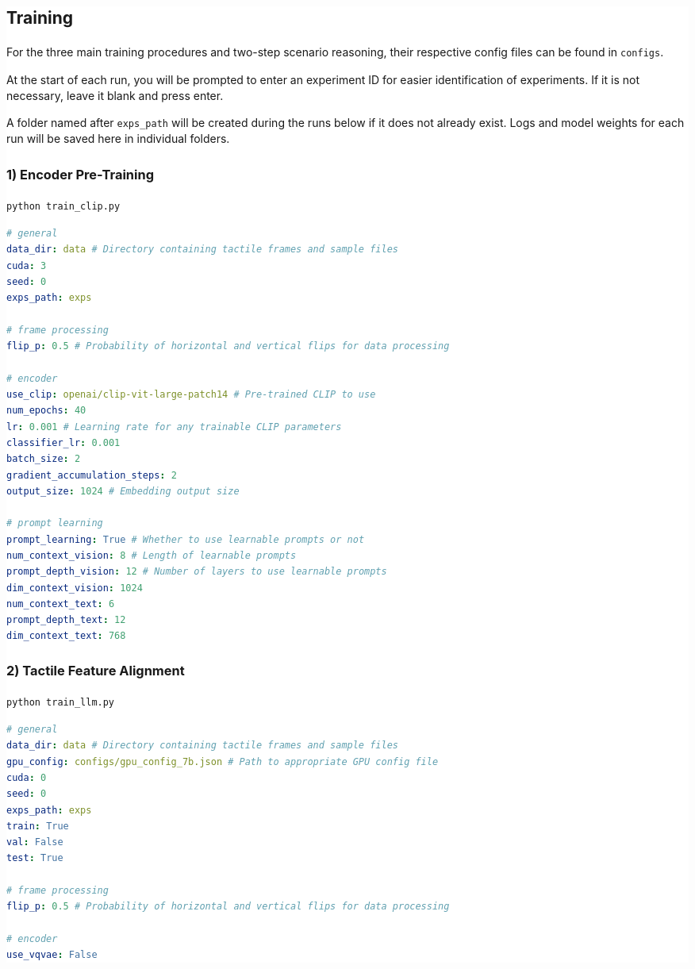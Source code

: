
## Training

For the three main training procedures and two-step scenario reasoning, their respective config files can be found in `configs`.

At the start of each run, you will be prompted to enter an experiment ID for easier identification of experiments. If it is not necessary, leave it blank and press enter.

A folder named after `exps_path` will be created during the runs below if it does not already exist. Logs and model weights for each run will be saved here in individual folders.

### 1) Encoder Pre-Training
```
python train_clip.py
```
```yaml
# general
data_dir: data # Directory containing tactile frames and sample files
cuda: 3
seed: 0
exps_path: exps

# frame processing
flip_p: 0.5 # Probability of horizontal and vertical flips for data processing

# encoder
use_clip: openai/clip-vit-large-patch14 # Pre-trained CLIP to use
num_epochs: 40
lr: 0.001 # Learning rate for any trainable CLIP parameters
classifier_lr: 0.001
batch_size: 2
gradient_accumulation_steps: 2
output_size: 1024 # Embedding output size

# prompt learning
prompt_learning: True # Whether to use learnable prompts or not
num_context_vision: 8 # Length of learnable prompts
prompt_depth_vision: 12 # Number of layers to use learnable prompts
dim_context_vision: 1024
num_context_text: 6
prompt_depth_text: 12
dim_context_text: 768
```


### 2) Tactile Feature Alignment
```
python train_llm.py
```
```yaml
# general
data_dir: data # Directory containing tactile frames and sample files
gpu_config: configs/gpu_config_7b.json # Path to appropriate GPU config file
cuda: 0
seed: 0
exps_path: exps
train: True
val: False
test: True

# frame processing
flip_p: 0.5 # Probability of horizontal and vertical flips for data processing

# encoder
use_vqvae: False
```